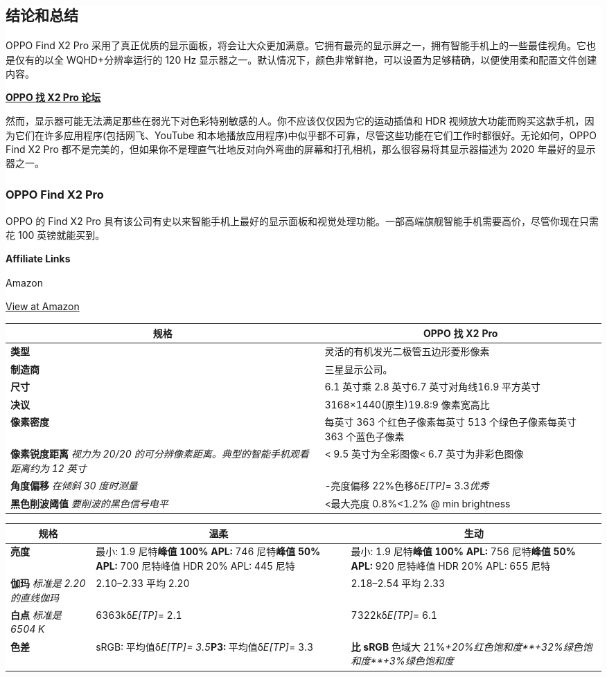 ## 结论和总结

OPPO Find X2 Pro 采用了真正优质的显示面板，将会让大众更加满意。它拥有最亮的显示屏之一，拥有智能手机上的一些最佳视角。它也是仅有的以全 WQHD+分辨率运行的 120 Hz 显示器之一。默认情况下，颜色非常鲜艳，可以设置为足够精确，以便使用柔和配置文件创建内容。

**[OPPO 找 X2 Pro 论坛](https://forum.xda-developers.com/find-x2-pro)**

然而，显示器可能无法满足那些在弱光下对色彩特别敏感的人。你不应该仅仅因为它的运动插值和 HDR 视频放大功能而购买这款手机，因为它们在许多应用程序(包括网飞、YouTube 和本地播放应用程序)中似乎都不可靠，尽管这些功能在它们工作时都很好。无论如何，OPPO Find X2 Pro 都不是完美的，但如果你不是理直气壮地反对向外弯曲的屏幕和打孔相机，那么很容易将其显示器描述为 2020 年最好的显示器之一。

### OPPO Find X2 Pro

OPPO 的 Find X2 Pro 具有该公司有史以来智能手机上最好的显示面板和视觉处理功能。一部高端旗舰智能手机需要高价，尽管你现在只需花 100 英镑就能买到。

**Affiliate Links**

Amazon

[View at Amazon](https://www.amazon.co.uk/OPPO-Find-X2-Pro-Snapdragon-Orange/dp/B08963R9PH/?tag=xdadev04-20)

| **规格** | **OPPO 找 X2 Pro** |
| --- | --- |
| **类型** | 灵活的有机发光二极管五边形菱形像素 |
| **制造商** | 三星显示公司。 |
| **尺寸** | 6.1 英寸乘 2.8 英寸6.7 英寸对角线16.9 平方英寸 |
| **决议** | 3168×1440(原生)19.8:9 像素宽高比 |
| **像素密度** | 每英寸 363 个红色子像素每英寸 513 个绿色子像素每英寸 363 个蓝色子像素 |
| **像素锐度距离** *视力为 20/20 的可分辨像素距离。典型的智能手机观看距离约为 12 英寸* | < 9.5 英寸为全彩图像< 6.7 英寸为非彩色图像 |
| **角度偏移** *在倾斜 30 度时测量* | -亮度偏移 22%色移δ*E[TP]*= 3.3*优秀* |
| **黑色削波阈值** *要削波的黑色信号电平* | <最大亮度 0.8%<1.2% @ min brightness |

| **规格** | **温柔** | **生动** |
| --- | --- | --- |
| **亮度** | 最小: 1.9 尼特**峰值 100% APL:** 746 尼特**峰值 50% APL:** 700 尼特峰值 HDR 20% APL: 445 尼特 | 最小: 1.9 尼特**峰值 100% APL:** 756 尼特**峰值 50% APL:** 920 尼特峰值 HDR 20% APL: 655 尼特 |
| **伽玛** *标准是 2.20 的直线伽玛* | 2.10–2.33 平均 2.20 | 2.18–2.54 平均 2.33 |
| **白点** *标准是 6504 K* | 6363kδ*E[TP]*= 2.1 | 7322kδ*E[TP]*= 6.1 |
| **色差** | sRGB: 平均值δ*E[TP]= 3.5***P3:** 平均值δ*E[TP]*= 3.3 | **比 sRGB** 色域大 21%*+20%红色饱和度**+32%绿色饱和度**+3%绿色饱和度* |